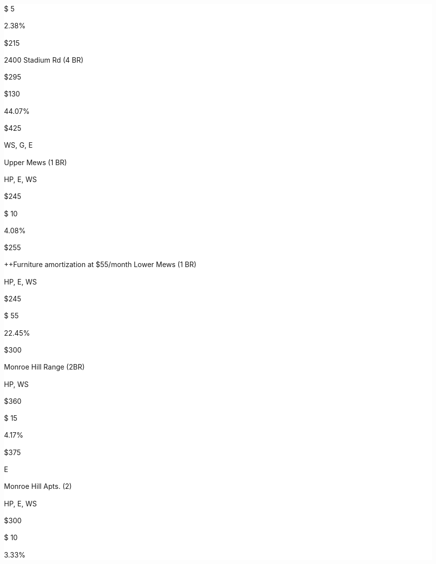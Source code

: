 $ 5

2.38%

$215

2400 Stadium Rd (4 BR)

$295

$130

44.07%

$425

WS, G, E

Upper Mews (1 BR)

HP, E, WS

$245

$ 10

4.08%

$255

++Furniture amortization at $55/month Lower Mews (1 BR)

HP, E, WS

$245

$ 55

22.45%

$300

Monroe Hill Range (2BR)

HP, WS

$360

$ 15

4.17%

$375

E

Monroe Hill Apts. (2)

HP, E, WS

$300

$ 10

3.33%
